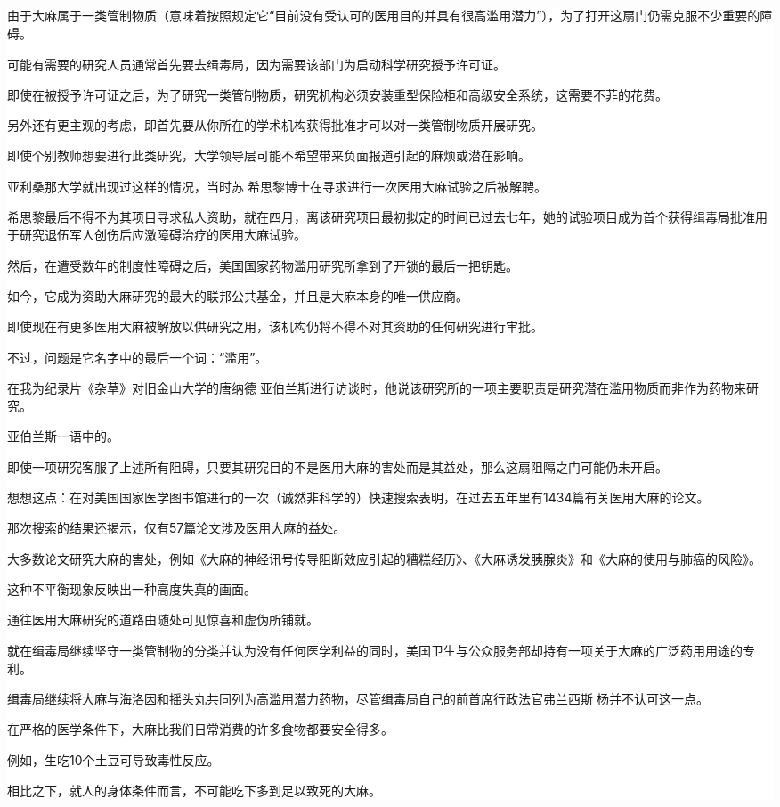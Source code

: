 
由于大麻属于一类管制物质（意味着按照规定它“目前没有受认可的医用目的并具有很高滥用潜力”），为了打开这扇门仍需克服不少重要的障碍。


可能有需要的研究人员通常首先要去缉毒局，因为需要该部门为启动科学研究授予许可证。


即使在被授予许可证之后，为了研究一类管制物质，研究机构必须安装重型保险柜和高级安全系统，这需要不菲的花费。


另外还有更主观的考虑，即首先要从你所在的学术机构获得批准才可以对一类管制物质开展研究。


即使个别教师想要进行此类研究，大学领导层可能不希望带来负面报道引起的麻烦或潜在影响。


亚利桑那大学就出现过这样的情况，当时苏 希思黎博士在寻求进行一次医用大麻试验之后被解聘。


希思黎最后不得不为其项目寻求私人资助，就在四月，离该研究项目最初拟定的时间已过去七年，她的试验项目成为首个获得缉毒局批准用于研究退伍军人创伤后应激障碍治疗的医用大麻试验。


然后，在遭受数年的制度性障碍之后，美国国家药物滥用研究所拿到了开锁的最后一把钥匙。


如今，它成为资助大麻研究的最大的联邦公共基金，并且是大麻本身的唯一供应商。


即使现在有更多医用大麻被解放以供研究之用，该机构仍将不得不对其资助的任何研究进行审批。


不过，问题是它名字中的最后一个词：“滥用”。


在我为纪录片《杂草》对旧金山大学的唐纳德 亚伯兰斯进行访谈时，他说该研究所的一项主要职责是研究潜在滥用物质而非作为药物来研究。


亚伯兰斯一语中的。


即使一项研究客服了上述所有阻碍，只要其研究目的不是医用大麻的害处而是其益处，那么这扇阻隔之门可能仍未开启。


想想这点：在对美国国家医学图书馆进行的一次（诚然非科学的）快速搜索表明，在过去五年里有1434篇有关医用大麻的论文。


那次搜索的结果还揭示，仅有57篇论文涉及医用大麻的益处。


大多数论文研究大麻的害处，例如《大麻的神经讯号传导阻断效应引起的糟糕经历》、《大麻诱发胰腺炎》和《大麻的使用与肺癌的风险》。


这种不平衡现象反映出一种高度失真的画面。


通往医用大麻研究的道路由随处可见惊喜和虚伪所铺就。


就在缉毒局继续坚守一类管制物的分类并认为没有任何医学利益的同时，美国卫生与公众服务部却持有一项关于大麻的广泛药用用途的专利。


缉毒局继续将大麻与海洛因和摇头丸共同列为高滥用潜力药物，尽管缉毒局自己的前首席行政法官弗兰西斯 杨并不认可这一点。


在严格的医学条件下，大麻比我们日常消费的许多食物都要安全得多。


例如，生吃10个土豆可导致毒性反应。


相比之下，就人的身体条件而言，不可能吃下多到足以致死的大麻。

